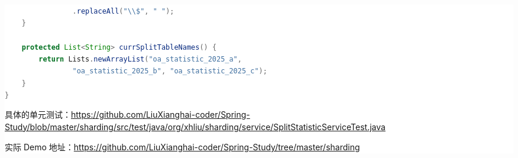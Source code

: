 ``` java
                .replaceAll("\\$", " ");
    }

    protected List<String> currSplitTableNames() {
        return Lists.newArrayList("oa_statistic_2025_a",
                "oa_statistic_2025_b", "oa_statistic_2025_c");
    }
}

```

具体的单元测试：https://github.com/LiuXianghai-coder/Spring-Study/blob/master/sharding/src/test/java/org/xhliu/sharding/service/SplitStatisticServiceTest.java

实际 Demo 地址：https://github.com/LiuXianghai-coder/Spring-Study/tree/master/sharding
